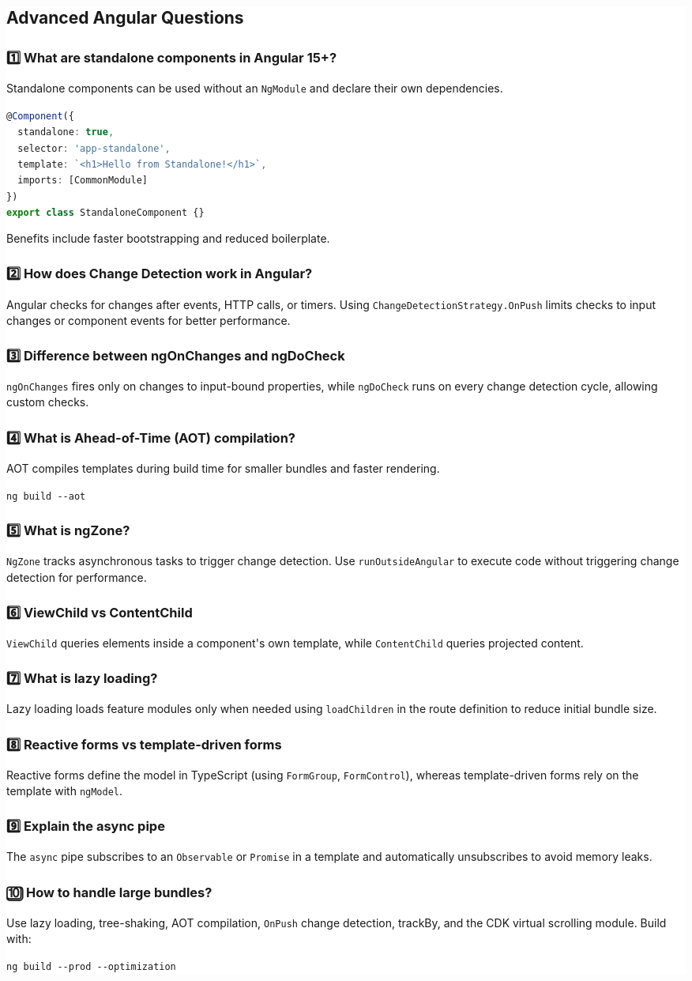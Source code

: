 ## Advanced Angular Questions

### 1️⃣ What are standalone components in Angular 15+?
Standalone components can be used without an `NgModule` and declare their own dependencies.
```typescript
@Component({
  standalone: true,
  selector: 'app-standalone',
  template: `<h1>Hello from Standalone!</h1>`,
  imports: [CommonModule]
})
export class StandaloneComponent {}
```
Benefits include faster bootstrapping and reduced boilerplate.

### 2️⃣ How does Change Detection work in Angular?
Angular checks for changes after events, HTTP calls, or timers. Using `ChangeDetectionStrategy.OnPush` limits checks to input changes or component events for better performance.

### 3️⃣ Difference between ngOnChanges and ngDoCheck
`ngOnChanges` fires only on changes to input-bound properties, while `ngDoCheck` runs on every change detection cycle, allowing custom checks.

### 4️⃣ What is Ahead-of-Time (AOT) compilation?
AOT compiles templates during build time for smaller bundles and faster rendering.
```
ng build --aot
```

### 5️⃣ What is ngZone?
`NgZone` tracks asynchronous tasks to trigger change detection. Use `runOutsideAngular` to execute code without triggering change detection for performance.

### 6️⃣ ViewChild vs ContentChild
`ViewChild` queries elements inside a component's own template, while `ContentChild` queries projected content.

### 7️⃣ What is lazy loading?
Lazy loading loads feature modules only when needed using `loadChildren` in the route definition to reduce initial bundle size.

### 8️⃣ Reactive forms vs template-driven forms
Reactive forms define the model in TypeScript (using `FormGroup`, `FormControl`), whereas template-driven forms rely on the template with `ngModel`.

### 9️⃣ Explain the async pipe
The `async` pipe subscribes to an `Observable` or `Promise` in a template and automatically unsubscribes to avoid memory leaks.

### 🔟 How to handle large bundles?
Use lazy loading, tree-shaking, AOT compilation, `OnPush` change detection, trackBy, and the CDK virtual scrolling module. Build with:
```
ng build --prod --optimization
```

